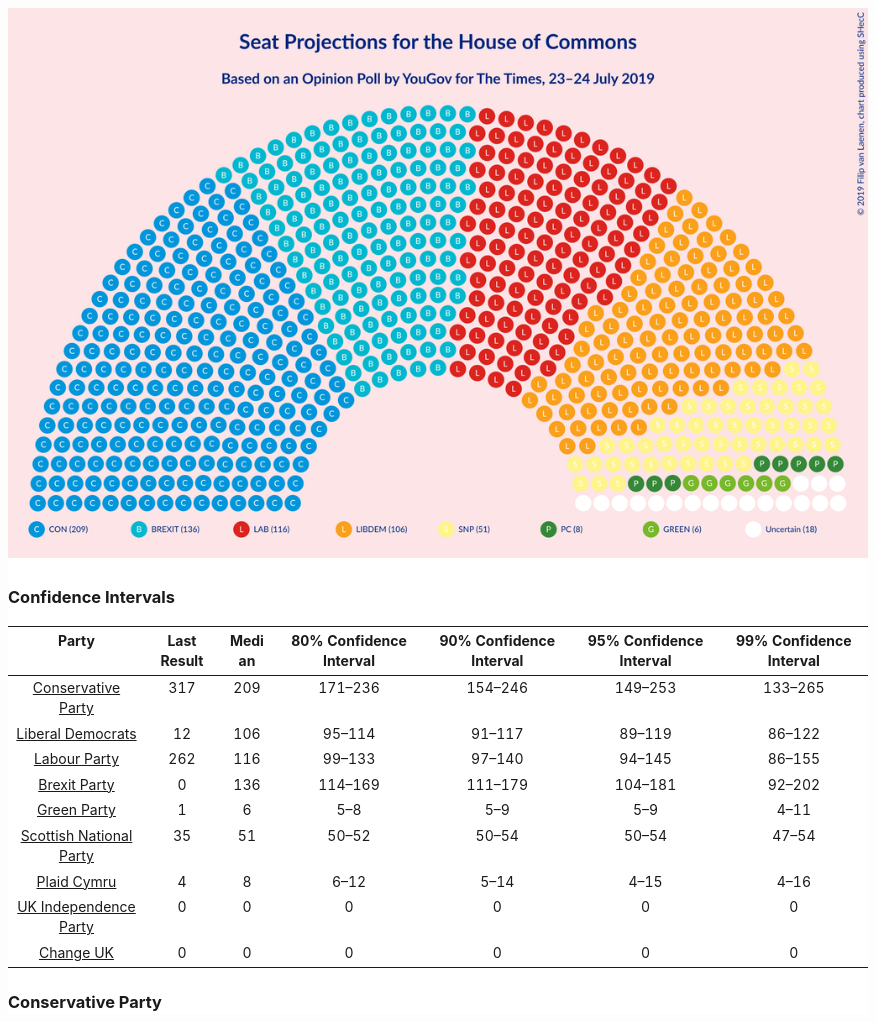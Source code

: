 ![Graph with seating plan not yet produced](2019-07-24-YouGov-seating-plan.png "Seating Plan")

### Confidence Intervals

| Party | Last Result | Median | 80% Confidence Interval | 90% Confidence Interval | 95% Confidence Interval | 99% Confidence Interval |
|:-----:|:-----------:|:------:|:-----------------------:|:-----------------------:|:-----------------------:|:-----------------------:|
| <a href="#conservative-party">Conservative Party</a> | 317 | 209 | 171–236 |154–246 |149–253 |133–265 |
| <a href="#liberal-democrats">Liberal Democrats</a> | 12 | 106 | 95–114 |91–117 |89–119 |86–122 |
| <a href="#labour-party">Labour Party</a> | 262 | 116 | 99–133 |97–140 |94–145 |86–155 |
| <a href="#brexit-party">Brexit Party</a> | 0 | 136 | 114–169 |111–179 |104–181 |92–202 |
| <a href="#green-party">Green Party</a> | 1 | 6 | 5–8 |5–9 |5–9 |4–11 |
| <a href="#scottish-national-party">Scottish National Party</a> | 35 | 51 | 50–52 |50–54 |50–54 |47–54 |
| <a href="#plaid-cymru">Plaid Cymru</a> | 4 | 8 | 6–12 |5–14 |4–15 |4–16 |
| <a href="#uk-independence-party">UK Independence Party</a> | 0 | 0 | 0 |0 |0 |0 |
| <a href="#change-uk">Change UK</a> | 0 | 0 | 0 |0 |0 |0 |

### Conservative Party
